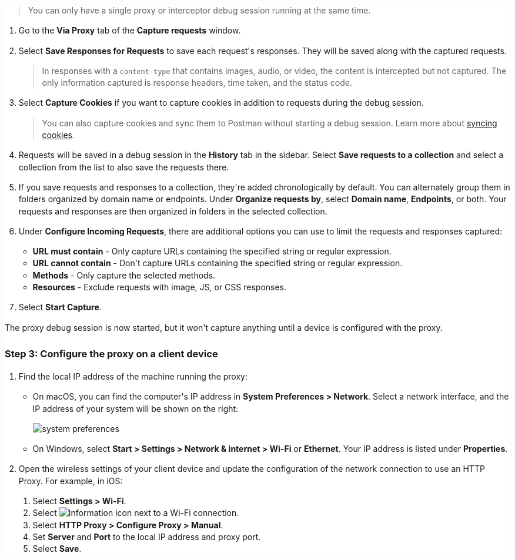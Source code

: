 > You can only have a single proxy or interceptor debug session running at the same time.

1. Go to the **Via Proxy** tab of the **Capture requests** window.
1. Select **Save Responses for Requests** to save each request's responses. They will be saved along with the captured requests.

    > In responses with a `content-type` that contains images, audio, or video, the content is intercepted but not captured. The only information captured is response headers, time taken, and the status code.

1. Select **Capture Cookies** if you want to capture cookies in addition to requests during the debug session.

    > You can also capture cookies and sync them to Postman without starting a debug session. Learn more about [syncing cookies](/docs/sending-requests/capturing-request-data/syncing-cookies/).

1. Requests will be saved in a debug session in the **History** tab in the sidebar. Select **Save requests to a collection** and select a collection from the list to also save the requests there.
1. If you save requests and responses to a collection, they're added chronologically by default. You can alternately group them in folders organized by domain name or endpoints. Under **Organize requests by**, select **Domain name**, **Endpoints**, or both. Your requests and responses are then organized in folders in the selected collection.
1. Under **Configure Incoming Requests**, there are additional options you can use to limit the requests and responses captured:

    * **URL must contain** - Only capture URLs containing the specified string or regular expression.
    * **URL cannot contain** - Don't capture URLs containing the specified string or regular expression.
    * **Methods** - Only capture the selected methods.
    * **Resources** - Exclude requests with image, JS, or CSS responses.

1. Select **Start Capture**.

The proxy debug session is now started, but it won't capture anything until a device is configured with the proxy.

### Step 3: Configure the proxy on a client device

1. Find the local IP address of the machine running the proxy:

    * On macOS, you can find the computer's IP address in **System Preferences > Network**. Select a network interface, and the IP address of your system will be shown on the right:

      <img alt="system preferences" src="https://assets.postman.com/postman-docs/osx-network-settings-v9-5.jpg" width="400px" />

    * On Windows, select **Start > Settings > Network & internet > Wi-Fi** or **Ethernet**. Your IP address is listed under **Properties**.

1. Open the wireless settings of your client device and update the configuration of the network connection to use an HTTP Proxy. For example, in iOS:

    1. Select **Settings > Wi-Fi**.
    1. Select <img alt="Information icon" src="https://assets.postman.com/postman-docs/icon-information-v9-5.jpg#icon" width="16px"> next to a Wi-Fi connection.
    1. Select **HTTP Proxy > Configure Proxy > Manual**.
    1. Set **Server** and **Port** to the local IP address and proxy port.
    1. Select **Save**.
